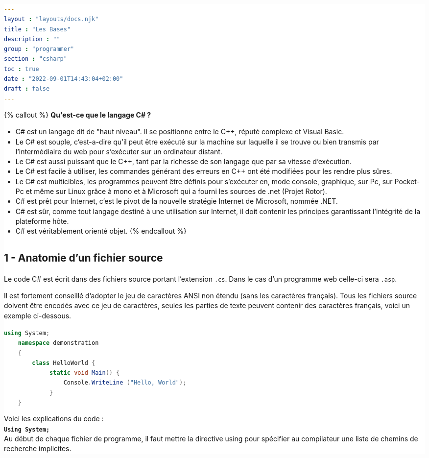 ```yaml
---
layout : "layouts/docs.njk"
title : "Les Bases"
description : ""
group : "programmer"
section : "csharp"
toc : true
date : "2022-09-01T14:43:04+02:00"
draft : false
---
```

{% callout %}
**Qu'est-ce que le langage C# ?**
- C# est un langage dit de "haut niveau". Il se positionne entre le C++, réputé complexe et Visual Basic.
- Le C# est souple, c’est-a-dire qu’il peut être exécuté sur la machine sur laquelle il se trouve ou bien transmis par l’intermédiaire du web pour s’exécuter sur un ordinateur distant.
- Le C# est aussi puissant que le C++, tant par la richesse de son langage que par sa vitesse d’exécution.
- Le C# est facile à utiliser, les commandes générant des erreurs en C++ ont été modifiées pour les rendre plus sûres.
- Le C# est multicibles, les programmes peuvent être définis pour s’exécuter en, mode console, graphique, sur Pc, sur Pocket-Pc et même sur Linux grâce à mono et à Microsoft qui a fourni les sources de .net (Projet Rotor).
- C# est prêt pour Internet, c’est le pivot de la nouvelle stratégie Internet de Microsoft, nommée .NET.
- C# est sûr, comme tout langage destiné à une utilisation sur Internet, il doit contenir les principes garantissant l’intégrité de la plateforme hôte.
- C# est véritablement orienté objet.
{% endcallout %}

## 1 - Anatomie d’un fichier source
Le code C# est écrit dans des fichiers source portant l’extension `.cs`. Dans le cas d’un programme web celle-ci
sera `.asp`.

Il est fortement conseillé d’adopter le jeu de caractères ANSI non étendu (sans les caractères français). Tous les fichiers source doivent être encodés avec ce jeu de caractères, seules les parties de texte peuvent contenir des caractères français, voici un exemple ci-dessous.
```csharp
using System;
    namespace demonstration
    {
        class HelloWorld {
             static void Main() {
                 Console.WriteLine ("Hello, World");
             }
    }
```
Voici les explications du code :  
**`Using System;`**  
Au début de chaque fichier de programme, il faut mettre la directive using pour spécifier au compilateur une liste de chemins de recherche implicites.
